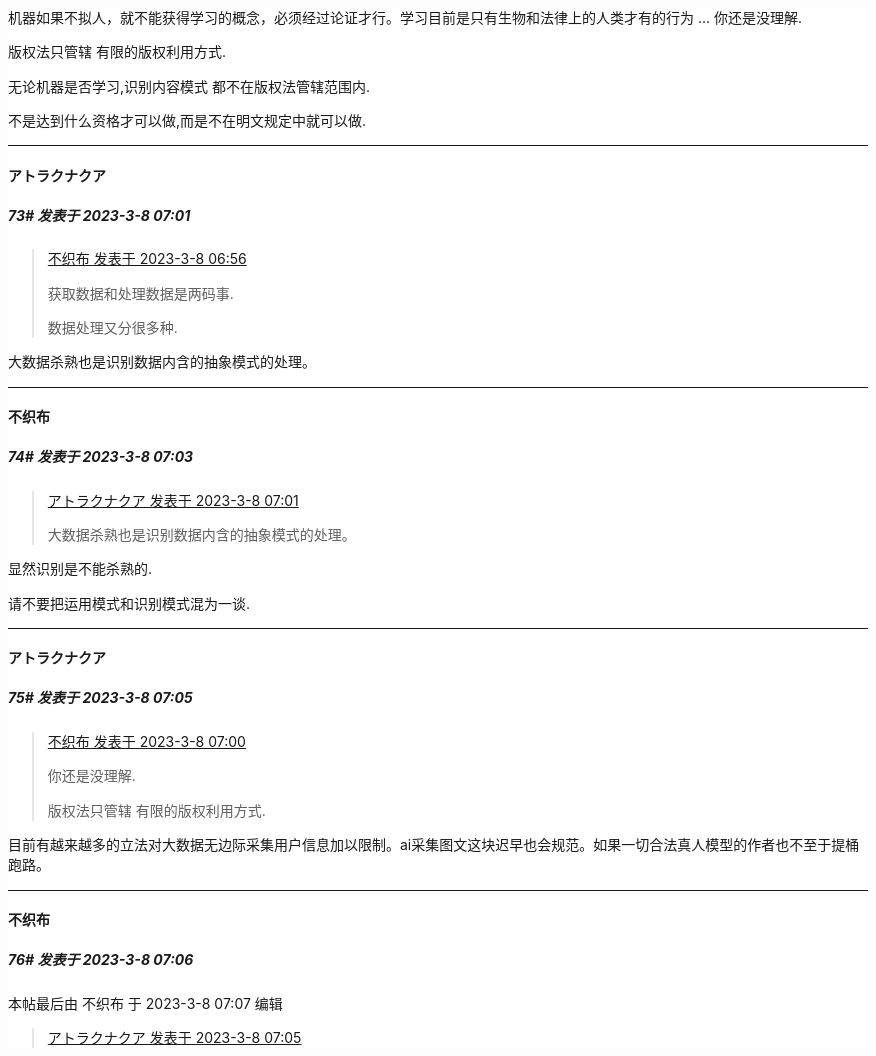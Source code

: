 机器如果不拟人，就不能获得学习的概念，必须经过论证才行。学习目前是只有生物和法律上的人类才有的行为 ...</blockquote>
你还是没理解.

版权法只管辖 有限的版权利用方式.

无论机器是否学习,识别内容模式 都不在版权法管辖范围内.

不是达到什么资格才可以做,而是不在明文规定中就可以做.

*****

####  アトラクナクア  
##### 73#       发表于 2023-3-8 07:01

<blockquote><a href="httphttps://bbs.saraba1st.com/2b/forum.php?mod=redirect&amp;goto=findpost&amp;pid=60007033&amp;ptid=2122985" target="_blank">不织布 发表于 2023-3-8 06:56</a>

获取数据和处理数据是两码事.

数据处理又分很多种.</blockquote>
大数据杀熟也是识别数据内含的抽象模式的处理。


*****

####  不织布  
##### 74#       发表于 2023-3-8 07:03

<blockquote><a href="httphttps://bbs.saraba1st.com/2b/forum.php?mod=redirect&amp;goto=findpost&amp;pid=60007042&amp;ptid=2122985" target="_blank">アトラクナクア 发表于 2023-3-8 07:01</a>

大数据杀熟也是识别数据内含的抽象模式的处理。</blockquote>
显然识别是不能杀熟的.

请不要把运用模式和识别模式混为一谈.

*****

####  アトラクナクア  
##### 75#       发表于 2023-3-8 07:05

<blockquote><a href="httphttps://bbs.saraba1st.com/2b/forum.php?mod=redirect&amp;goto=findpost&amp;pid=60007040&amp;ptid=2122985" target="_blank">不织布 发表于 2023-3-8 07:00</a>

你还是没理解.

版权法只管辖 有限的版权利用方式.</blockquote>
目前有越来越多的立法对大数据无边际采集用户信息加以限制。ai采集图文这块迟早也会规范。如果一切合法真人模型的作者也不至于提桶跑路。

*****

####  不织布  
##### 76#       发表于 2023-3-8 07:06

 本帖最后由 不织布 于 2023-3-8 07:07 编辑 
<blockquote><a href="httphttps://bbs.saraba1st.com/2b/forum.php?mod=redirect&amp;goto=findpost&amp;pid=60007051&amp;ptid=2122985" target="_blank">アトラクナクア 发表于 2023-3-8 07:05</a>
